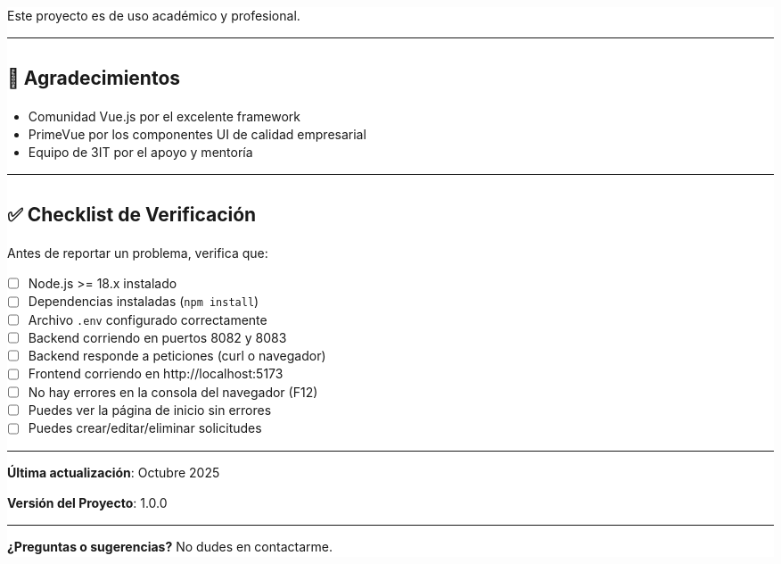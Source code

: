 Este proyecto es de uso académico y profesional.

---

## 🙏 Agradecimientos

- Comunidad Vue.js por el excelente framework
- PrimeVue por los componentes UI de calidad empresarial
- Equipo de 3IT por el apoyo y mentoría

---

## ✅ Checklist de Verificación

Antes de reportar un problema, verifica que:

- [ ] Node.js >= 18.x instalado
- [ ] Dependencias instaladas (`npm install`)
- [ ] Archivo `.env` configurado correctamente
- [ ] Backend corriendo en puertos 8082 y 8083
- [ ] Backend responde a peticiones (curl o navegador)
- [ ] Frontend corriendo en http://localhost:5173
- [ ] No hay errores en la consola del navegador (F12)
- [ ] Puedes ver la página de inicio sin errores
- [ ] Puedes crear/editar/eliminar solicitudes

---

**Última actualización**: Octubre 2025

**Versión del Proyecto**: 1.0.0

---

**¿Preguntas o sugerencias?** No dudes en contactarme.
